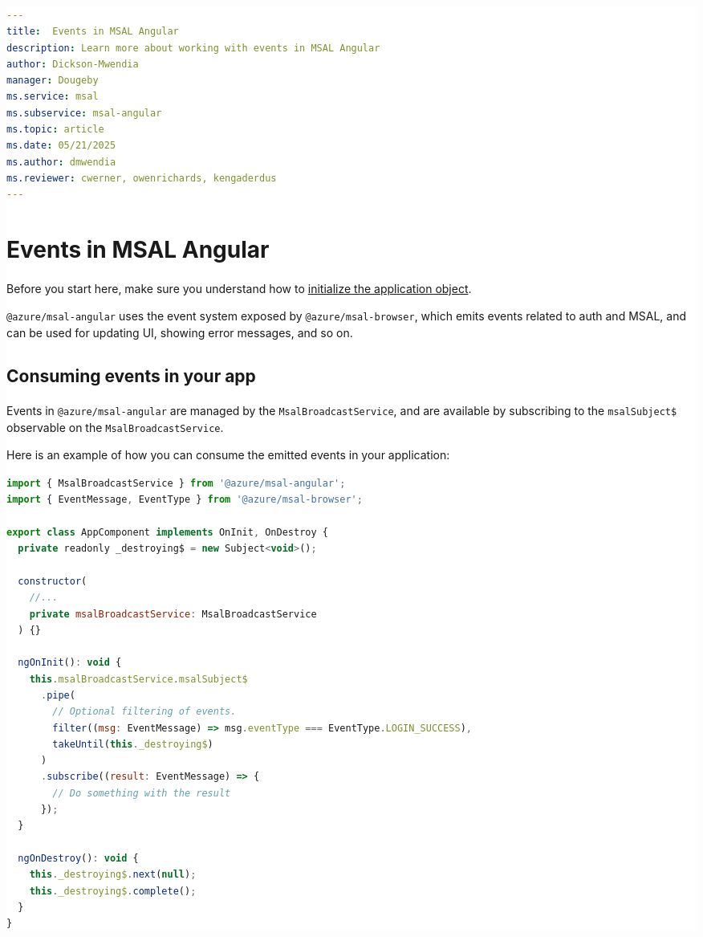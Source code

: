 ```yaml
---
title:  Events in MSAL Angular
description: Learn more about working with events in MSAL Angular
author: Dickson-Mwendia
manager: Dougeby
ms.service: msal
ms.subservice: msal-angular
ms.topic: article
ms.date: 05/21/2025
ms.author: dmwendia
ms.reviewer: cwerner, owenrichards, kengaderdus
---
```


# Events in MSAL Angular

Before you start here, make sure you understand how to [initialize the application object](initialization.md).

`@azure/msal-angular` uses the event system exposed by `@azure/msal-browser`, which emits events related to auth and MSAL, and can be used for updating UI, showing error messages, and so on.

## Consuming events in your app

Events in `@azure/msal-angular` are managed by the `MsalBroadcastService`, and are available by subscribing to the `msalSubject$` observable on the `MsalBroadcastService`. 

Here is an example of how you can consume the emitted events in your application:
```javascript
import { MsalBroadcastService } from '@azure/msal-angular';
import { EventMessage, EventType } from '@azure/msal-browser';

export class AppComponent implements OnInit, OnDestroy {
  private readonly _destroying$ = new Subject<void>();

  constructor(
    //...
    private msalBroadcastService: MsalBroadcastService
  ) {}

  ngOnInit(): void {
    this.msalBroadcastService.msalSubject$
      .pipe(
        // Optional filtering of events.
        filter((msg: EventMessage) => msg.eventType === EventType.LOGIN_SUCCESS), 
        takeUntil(this._destroying$)
      )
      .subscribe((result: EventMessage) => {
        // Do something with the result
      });
  }

  ngOnDestroy(): void {
    this._destroying$.next(null);
    this._destroying$.complete();
  }
}
```

